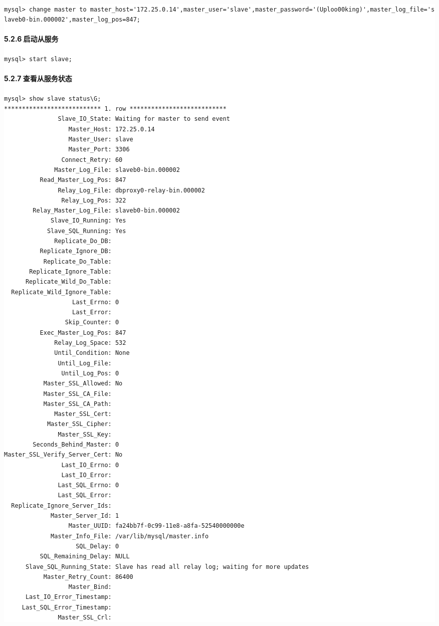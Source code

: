```shell
mysql> change master to master_host='172.25.0.14',master_user='slave',master_password='(Uploo00king)',master_log_file='slaveb0-bin.000002',master_log_pos=847;
```

#### 5.2.6 启动从服务

```shell
mysql> start slave;
```

#### 5.2.7 查看从服务状态

```shell
mysql> show slave status\G;
*************************** 1. row ***************************
               Slave_IO_State: Waiting for master to send event
                  Master_Host: 172.25.0.14
                  Master_User: slave
                  Master_Port: 3306
                Connect_Retry: 60
              Master_Log_File: slaveb0-bin.000002
          Read_Master_Log_Pos: 847
               Relay_Log_File: dbproxy0-relay-bin.000002
                Relay_Log_Pos: 322
        Relay_Master_Log_File: slaveb0-bin.000002
             Slave_IO_Running: Yes
            Slave_SQL_Running: Yes
              Replicate_Do_DB:
          Replicate_Ignore_DB:
           Replicate_Do_Table:
       Replicate_Ignore_Table:
      Replicate_Wild_Do_Table:
  Replicate_Wild_Ignore_Table:
                   Last_Errno: 0
                   Last_Error:
                 Skip_Counter: 0
          Exec_Master_Log_Pos: 847
              Relay_Log_Space: 532
              Until_Condition: None
               Until_Log_File:
                Until_Log_Pos: 0
           Master_SSL_Allowed: No
           Master_SSL_CA_File:
           Master_SSL_CA_Path:
              Master_SSL_Cert:
            Master_SSL_Cipher:
               Master_SSL_Key:
        Seconds_Behind_Master: 0
Master_SSL_Verify_Server_Cert: No
                Last_IO_Errno: 0
                Last_IO_Error:
               Last_SQL_Errno: 0
               Last_SQL_Error:
  Replicate_Ignore_Server_Ids:
             Master_Server_Id: 1
                  Master_UUID: fa24bb7f-0c99-11e8-a8fa-52540000000e
             Master_Info_File: /var/lib/mysql/master.info
                    SQL_Delay: 0
          SQL_Remaining_Delay: NULL
      Slave_SQL_Running_State: Slave has read all relay log; waiting for more updates
           Master_Retry_Count: 86400
                  Master_Bind:
      Last_IO_Error_Timestamp:
     Last_SQL_Error_Timestamp:
               Master_SSL_Crl:
```